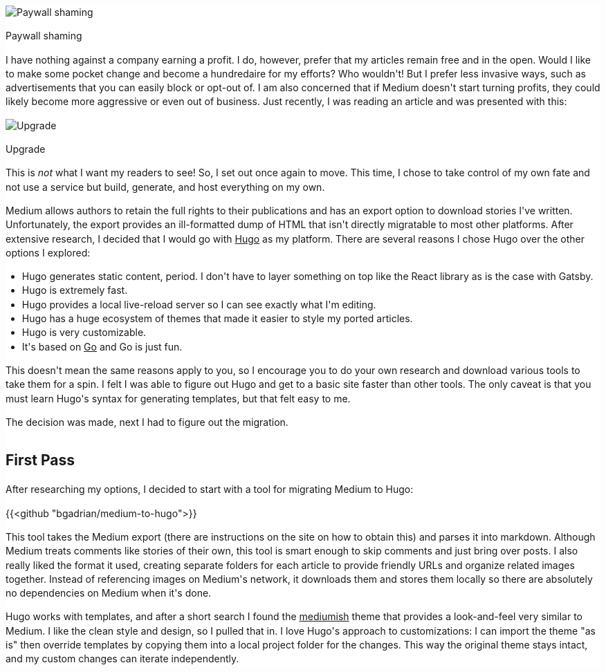 ![Paywall shaming](/blog/migrate-from-medium-to-hugo/images/paywall.jpg)
<figcaption>Paywall shaming</figcaption>

I have nothing against a company earning a profit. I do, however, prefer that my articles remain free and in the open. Would I like to make some pocket change and become a hundredaire for my efforts? Who wouldn't! But I prefer less invasive ways, such as advertisements that you can easily block or opt-out of. I am also concerned that if Medium doesn't start turning profits, they could likely become more aggressive or even out of business. Just recently, I was reading an article and was presented with this:

![Upgrade](/blog/migrate-from-medium-to-hugo/images/nextchapter.jpg)
<figcaption>Upgrade</figcaption>

This is _not_ what I want my readers to see! So, I set out once again to move. This time, I chose to take control of my own fate and not use a service but build, generate, and host everything on my own.

Medium allows authors to retain the full rights to their publications and has an export option to download stories I've written. Unfortunately, the export provides an ill-formatted dump of HTML that isn't directly migratable to most other platforms. After extensive research, I decided that I would go with [Hugo](https://gohugo.io) as my platform. There are several reasons I chose Hugo over the other options I explored:

* Hugo generates static content, period. I don't have to layer something on top like the React library as is the case with Gatsby.
* Hugo is extremely fast.
* Hugo provides a local live-reload server so I can see exactly what I'm editing.
* Hugo has a huge ecosystem of themes that made it easier to style my ported articles.
* Hugo is very customizable.
* It's based on [Go](https://golang.org) and Go is just fun.

This doesn't mean the same reasons apply to you, so I encourage you to do your own research and download various tools to take them for a spin. I felt I was able to figure out Hugo and get to a basic site faster than other tools. The only caveat is that you must learn Hugo's syntax for generating templates, but that felt easy to me.

The decision was made, next I had to figure out the migration.

## First Pass

After researching my options, I decided to start with a tool for migrating Medium to Hugo:

{{<github "bgadrian/medium-to-hugo">}}

This tool takes the Medium export (there are instructions on the site on how to obtain this) and parses it into markdown. Although Medium treats comments like stories of their own, this tool is smart enough to skip comments and just bring over posts. I also really liked the format it used, creating separate folders for each article to provide friendly URLs and organize related images together. Instead of referencing images on Medium's network, it downloads them and stores them locally so there are absolutely no dependencies on Medium when it's done.

Hugo works with templates, and after a short search I found the [mediumish](https://themes.gohugo.io/mediumish-gohugo-theme/) theme that provides a look-and-feel very similar to Medium. I like the clean style and design, so I pulled that in. I love Hugo's approach to customizations: I can import the theme "as is" then override templates by copying them into a local project folder for the changes. This way the original theme stays intact, and my custom changes can iterate independently.

